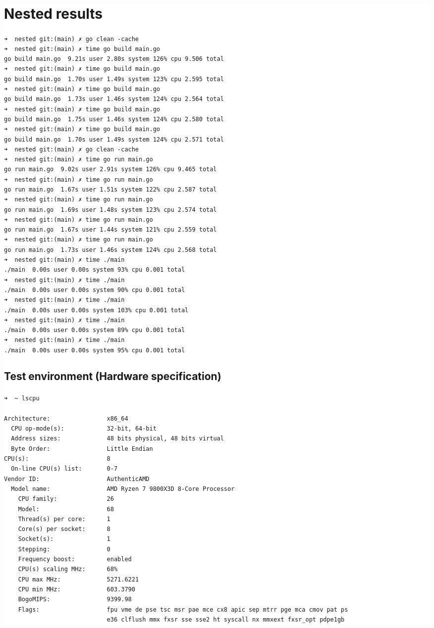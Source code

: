 # Nested results
```
➜  nested git:(main) ✗ go clean -cache
➜  nested git:(main) ✗ time go build main.go
go build main.go  9.21s user 2.80s system 126% cpu 9.506 total
➜  nested git:(main) ✗ time go build main.go
go build main.go  1.70s user 1.49s system 123% cpu 2.595 total
➜  nested git:(main) ✗ time go build main.go
go build main.go  1.73s user 1.46s system 124% cpu 2.564 total
➜  nested git:(main) ✗ time go build main.go
go build main.go  1.75s user 1.46s system 124% cpu 2.580 total
➜  nested git:(main) ✗ time go build main.go
go build main.go  1.70s user 1.49s system 124% cpu 2.571 total
➜  nested git:(main) ✗ go clean -cache
➜  nested git:(main) ✗ time go run main.go
go run main.go  9.02s user 2.91s system 126% cpu 9.465 total
➜  nested git:(main) ✗ time go run main.go
go run main.go  1.67s user 1.51s system 122% cpu 2.587 total
➜  nested git:(main) ✗ time go run main.go
go run main.go  1.69s user 1.48s system 123% cpu 2.574 total
➜  nested git:(main) ✗ time go run main.go
go run main.go  1.67s user 1.44s system 121% cpu 2.559 total
➜  nested git:(main) ✗ time go run main.go
go run main.go  1.73s user 1.46s system 124% cpu 2.568 total
➜  nested git:(main) ✗ time ./main
./main  0.00s user 0.00s system 93% cpu 0.001 total
➜  nested git:(main) ✗ time ./main
./main  0.00s user 0.00s system 90% cpu 0.001 total
➜  nested git:(main) ✗ time ./main
./main  0.00s user 0.00s system 103% cpu 0.001 total
➜  nested git:(main) ✗ time ./main
./main  0.00s user 0.00s system 89% cpu 0.001 total
➜  nested git:(main) ✗ time ./main
./main  0.00s user 0.00s system 95% cpu 0.001 total
```

## Test environment (Hardware specification)

```
➜  ~ lscpu

Architecture:                x86_64
  CPU op-mode(s):            32-bit, 64-bit
  Address sizes:             48 bits physical, 48 bits virtual
  Byte Order:                Little Endian
CPU(s):                      8
  On-line CPU(s) list:       0-7
Vendor ID:                   AuthenticAMD
  Model name:                AMD Ryzen 7 9800X3D 8-Core Processor
    CPU family:              26
    Model:                   68
    Thread(s) per core:      1
    Core(s) per socket:      8
    Socket(s):               1
    Stepping:                0
    Frequency boost:         enabled
    CPU(s) scaling MHz:      68%
    CPU max MHz:             5271.6221
    CPU min MHz:             603.3790
    BogoMIPS:                9399.98
    Flags:                   fpu vme de pse tsc msr pae mce cx8 apic sep mtrr pge mca cmov pat ps
                             e36 clflush mmx fxsr sse sse2 ht syscall nx mmxext fxsr_opt pdpe1gb
```